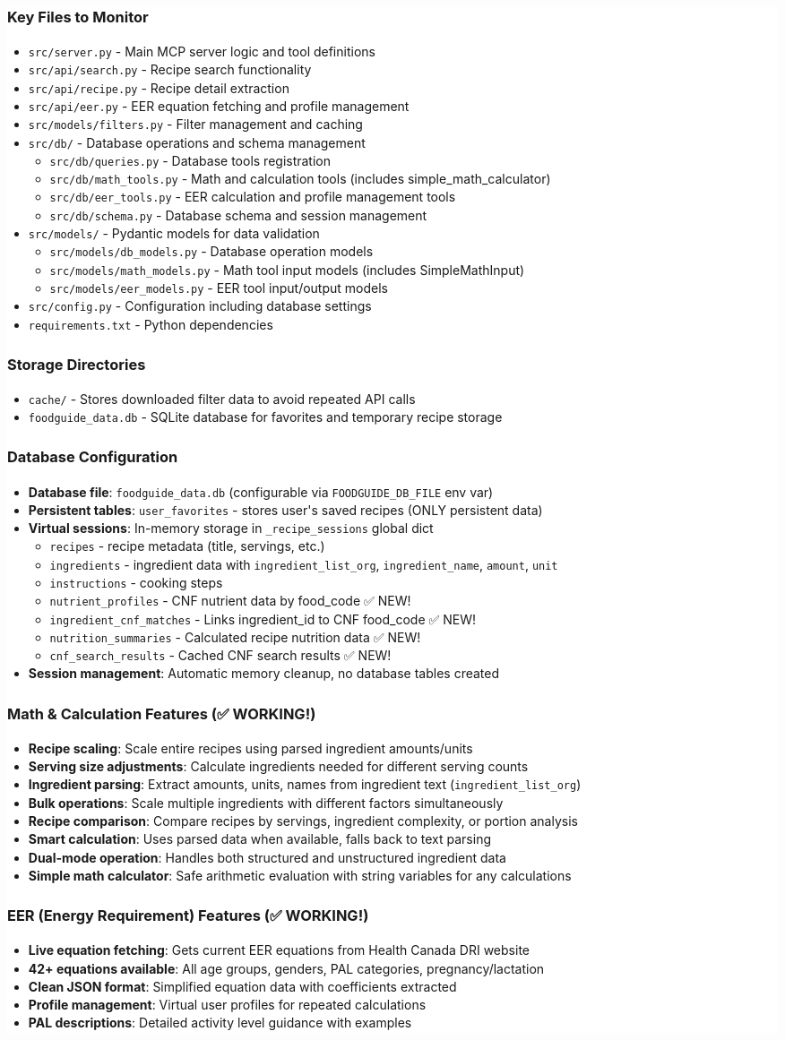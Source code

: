 ### Key Files to Monitor
- `src/server.py` - Main MCP server logic and tool definitions
- `src/api/search.py` - Recipe search functionality
- `src/api/recipe.py` - Recipe detail extraction
- `src/api/eer.py` - EER equation fetching and profile management
- `src/models/filters.py` - Filter management and caching
- `src/db/` - Database operations and schema management
  - `src/db/queries.py` - Database tools registration
  - `src/db/math_tools.py` - Math and calculation tools (includes simple_math_calculator)
  - `src/db/eer_tools.py` - EER calculation and profile management tools
  - `src/db/schema.py` - Database schema and session management
- `src/models/` - Pydantic models for data validation
  - `src/models/db_models.py` - Database operation models
  - `src/models/math_models.py` - Math tool input models (includes SimpleMathInput)
  - `src/models/eer_models.py` - EER tool input/output models
- `src/config.py` - Configuration including database settings
- `requirements.txt` - Python dependencies

### Storage Directories
- `cache/` - Stores downloaded filter data to avoid repeated API calls
- `foodguide_data.db` - SQLite database for favorites and temporary recipe storage

### Database Configuration
- **Database file**: `foodguide_data.db` (configurable via `FOODGUIDE_DB_FILE` env var)  
- **Persistent tables**: `user_favorites` - stores user's saved recipes (ONLY persistent data)
- **Virtual sessions**: In-memory storage in `_recipe_sessions` global dict
  - `recipes` - recipe metadata (title, servings, etc.)
  - `ingredients` - ingredient data with `ingredient_list_org`, `ingredient_name`, `amount`, `unit`
  - `instructions` - cooking steps
  - `nutrient_profiles` - CNF nutrient data by food_code ✅ NEW!
  - `ingredient_cnf_matches` - Links ingredient_id to CNF food_code ✅ NEW!
  - `nutrition_summaries` - Calculated recipe nutrition data ✅ NEW!
  - `cnf_search_results` - Cached CNF search results ✅ NEW!
- **Session management**: Automatic memory cleanup, no database tables created

### Math & Calculation Features (✅ WORKING!)
- **Recipe scaling**: Scale entire recipes using parsed ingredient amounts/units  
- **Serving size adjustments**: Calculate ingredients needed for different serving counts
- **Ingredient parsing**: Extract amounts, units, names from ingredient text (`ingredient_list_org`)
- **Bulk operations**: Scale multiple ingredients with different factors simultaneously
- **Recipe comparison**: Compare recipes by servings, ingredient complexity, or portion analysis
- **Smart calculation**: Uses parsed data when available, falls back to text parsing
- **Dual-mode operation**: Handles both structured and unstructured ingredient data
- **Simple math calculator**: Safe arithmetic evaluation with string variables for any calculations

### EER (Energy Requirement) Features (✅ WORKING!)
- **Live equation fetching**: Gets current EER equations from Health Canada DRI website
- **42+ equations available**: All age groups, genders, PAL categories, pregnancy/lactation
- **Clean JSON format**: Simplified equation data with coefficients extracted
- **Profile management**: Virtual user profiles for repeated calculations
- **PAL descriptions**: Detailed activity level guidance with examples
